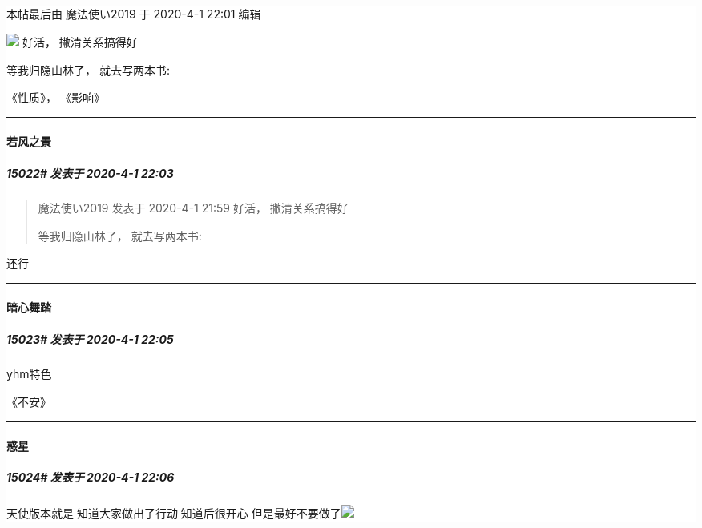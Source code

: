 

 本帖最后由 魔法使い2019 于 2020-4-1 22:01 编辑 

<img src="https://static.saraba1st.com/image/smiley/face2017/067.png" referrerpolicy="no-referrer">
好活， 撇清关系搞得好

等我归隐山林了， 就去写两本书:

《性质》， 《影响》







-----

####  若风之景  
##### 15022#       发表于 2020-4-1 22:03



<blockquote>魔法使い2019 发表于 2020-4-1 21:59
好活， 撇清关系搞得好


等我归隐山林了， 就去写两本书:</blockquote>
还行







-----

####  暗心舞踏  
##### 15023#       发表于 2020-4-1 22:05




yhm特色

《不安》







-----

####  惑星  
##### 15024#       发表于 2020-4-1 22:06




天使版本就是
知道大家做出了行动
知道后很开心
但是最好不要做了<img src="https://static.saraba1st.com/image/smiley/face2017/067.png" referrerpolicy="no-referrer">
